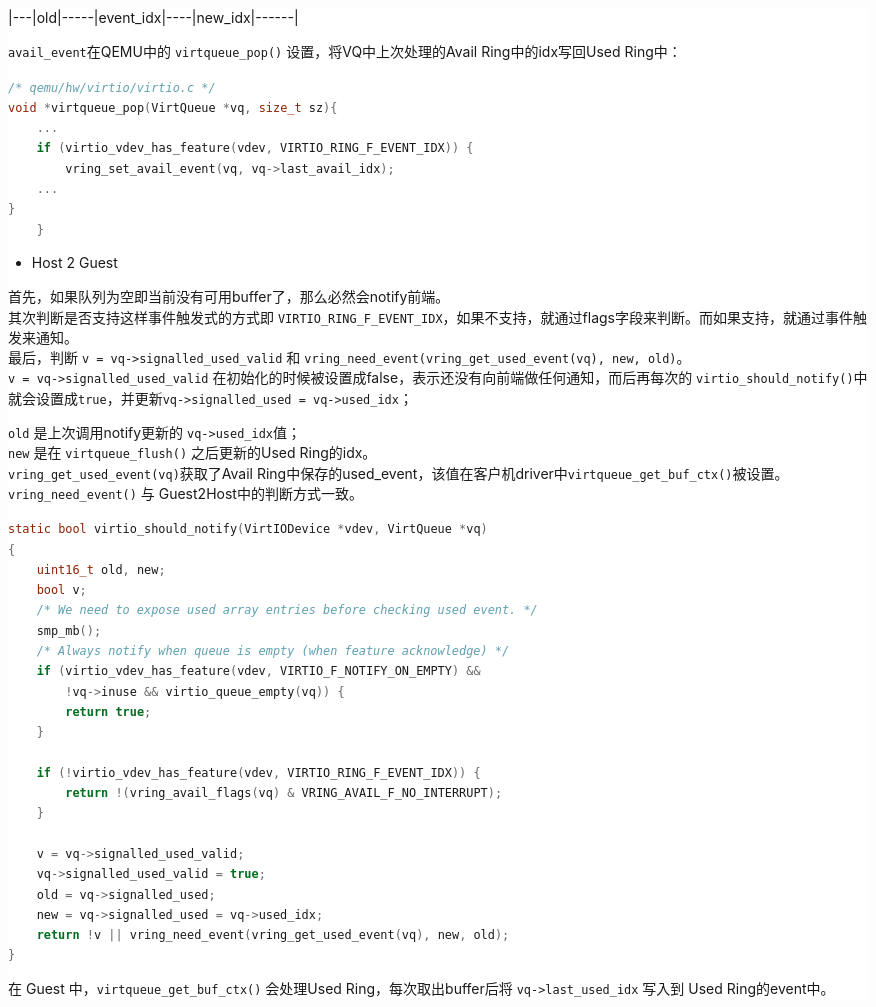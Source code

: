 |---|old|-----|event_idx|----|new_idx|------|  


`avail_event`在QEMU中的 `virtqueue_pop()` 设置，将VQ中上次处理的Avail Ring中的idx写回Used Ring中：  

```c
/* qemu/hw/virtio/virtio.c */
void *virtqueue_pop(VirtQueue *vq, size_t sz){
    ...
    if (virtio_vdev_has_feature(vdev, VIRTIO_RING_F_EVENT_IDX)) {
        vring_set_avail_event(vq, vq->last_avail_idx);
    ...
}
    }
```

+ Host 2 Guest  

  
首先，如果队列为空即当前没有可用buffer了，那么必然会notify前端。  
其次判断是否支持这样事件触发式的方式即 `VIRTIO_RING_F_EVENT_IDX`，如果不支持，就通过flags字段来判断。而如果支持，就通过事件触发来通知。  
最后，判断 `v = vq->signalled_used_valid` 和 `vring_need_event(vring_get_used_event(vq), new, old)`。  
`v = vq->signalled_used_valid` 在初始化的时候被设置成false，表示还没有向前端做任何通知，而后再每次的 `virtio_should_notify()`中就会设置成`true`，并更新`vq->signalled_used = vq->used_idx`；  

`old` 是上次调用notify更新的 `vq->used_idx`值；  
`new` 是在 `virtqueue_flush()` 之后更新的Used Ring的idx。  
`vring_get_used_event(vq)`获取了Avail Ring中保存的used_event，该值在客户机driver中`virtqueue_get_buf_ctx()`被设置。  
`vring_need_event()` 与 Guest2Host中的判断方式一致。  

```c
static bool virtio_should_notify(VirtIODevice *vdev, VirtQueue *vq)
{
    uint16_t old, new;
    bool v;
    /* We need to expose used array entries before checking used event. */
    smp_mb();
    /* Always notify when queue is empty (when feature acknowledge) */
    if (virtio_vdev_has_feature(vdev, VIRTIO_F_NOTIFY_ON_EMPTY) &&
        !vq->inuse && virtio_queue_empty(vq)) {
        return true;
    }

    if (!virtio_vdev_has_feature(vdev, VIRTIO_RING_F_EVENT_IDX)) {
        return !(vring_avail_flags(vq) & VRING_AVAIL_F_NO_INTERRUPT);
    }

    v = vq->signalled_used_valid;
    vq->signalled_used_valid = true;
    old = vq->signalled_used;
    new = vq->signalled_used = vq->used_idx;
    return !v || vring_need_event(vring_get_used_event(vq), new, old);
}
```

在 Guest 中，`virtqueue_get_buf_ctx()` 会处理Used Ring，每次取出buffer后将 `vq->last_used_idx` 写入到 Used Ring的event中。  
